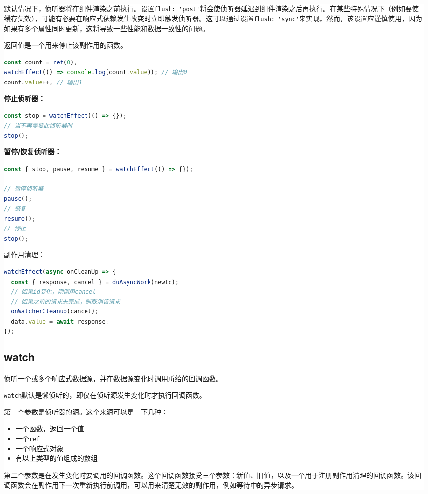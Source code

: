 默认情况下，侦听器将在组件渲染之前执行。设置`flush: 'post'`将会使侦听器延迟到组件渲染之后再执行。在某些特殊情况下（例如要使缓存失效），可能有必要在响应式依赖发生改变时立即触发侦听器。这可以通过设置`flush: 'sync'`来实现。然而，该设置应谨慎使用，因为如果有多个属性同时更新，这将导致一些性能和数据一致性的问题。

返回值是一个用来停止该副作用的函数。

```js
const count = ref(0);
watchEffect(() => console.log(count.value)); // 输出0
count.value++; // 输出1
```

**停止侦听器：**

```js
const stop = watchEffect(() => {});
// 当不再需要此侦听器时
stop();
```

**暂停/恢复侦听器：**

```js
const { stop, pause, resume } = watchEffect(() => {});

// 暂停侦听器
pause();
// 恢复
resume();
// 停止
stop();
```

副作用清理：

```js
watchEffect(async onCleanUp => {
  const { response, cancel } = duAsyncWork(newId);
  // 如果id变化，则调用cancel
  // 如果之前的请求未完成，则取消该请求
  onWatcherCleanup(cancel);
  data.value = await response;
});
```

## watch

侦听一个或多个响应式数据源，并在数据源变化时调用所给的回调函数。

`watch`默认是懒侦听的，即仅在侦听源发生变化时才执行回调函数。

第一个参数是侦听器的源。这个来源可以是一下几种：

- 一个函数，返回一个值
- 一个`ref`
- 一个响应式对象
- 有以上类型的值组成的数组

第二个参数是在发生变化时要调用的回调函数。这个回调函数接受三个参数：新值、旧值，以及一个用于注册副作用清理的回调函数。该回调函数会在副作用下一次重新执行前调用，可以用来清楚无效的副作用，例如等待中的异步请求。
